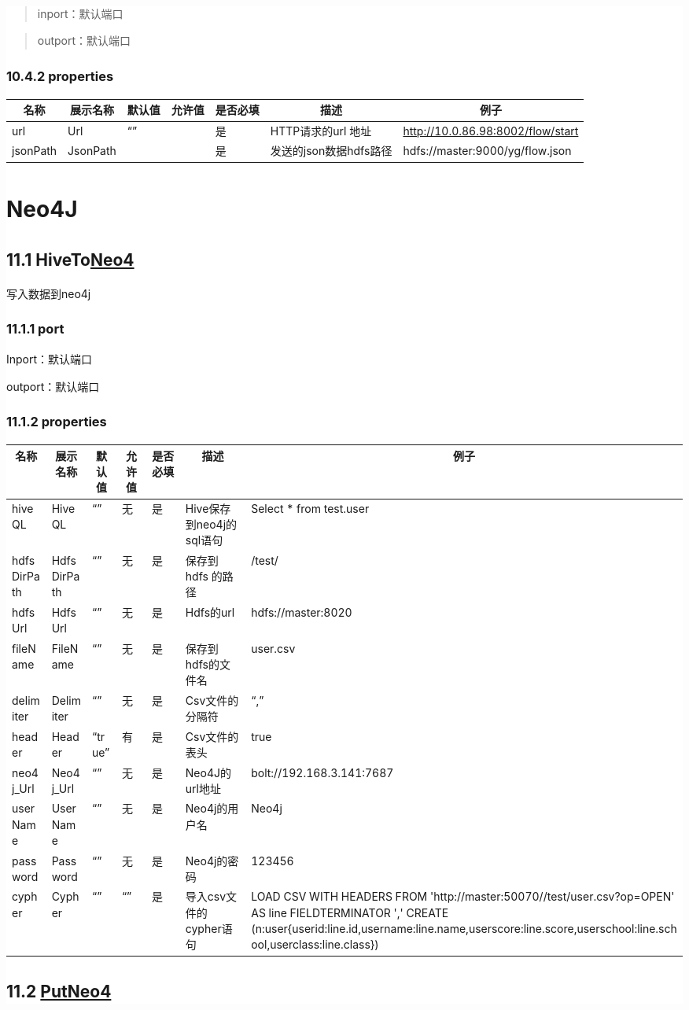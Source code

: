 >   inport：默认端口

>   outport：默认端口

### 10.4.2 properties

| **名称** | **展示名称** | **默认值** | **允许值** | **是否必填** | **描述**               | **例子**                          |
|----------|--------------|------------|------------|--------------|------------------------|-----------------------------------|
| url      | Url          | “”         |            | 是           | HTTP请求的url 地址     | http://10.0.86.98:8002/flow/start |
| jsonPath | JsonPath     |            |            | 是           | 发送的json数据hdfs路径 | hdfs://master:9000/yg/flow.json   |

# Neo4J

## 11.1 HiveTo[Neo4](https://github.com/cas-bigdatalab/piflow/blob/master/piflow-bundle/src/main/scala/cn/piflow/bundle/neo4j/PutNeo4j.scala)

写入数据到neo4j

### 11.1.1 port

Inport：默认端口

outport：默认端口

### 11.1.2 properties

| 名称        | 展示名称    | 默认值 | 允许值 | 是否必填 | 描述                     | 例子                                                                                                                                                                                                                    |
|-------------|-------------|--------|--------|----------|--------------------------|-------------------------------------------------------------------------------------------------------------------------------------------------------------------------------------------------------------------------|
| hiveQL      | HiveQL      | “”     | 无     | 是       | Hive保存到neo4j的sql语句 | Select \* from test.user                                                                                                                                                                                                |
| hdfsDirPath | HdfsDirPath | “”     | 无     | 是       | 保存到hdfs 的路径        | /test/                                                                                                                                                                                                                  |
| hdfsUrl     | HdfsUrl     | “”     | 无     | 是       | Hdfs的url                | hdfs://master:8020                                                                                                                                                                                                      |
| fileName    | FileName    | “”     | 无     | 是       | 保存到hdfs的文件名       | user.csv                                                                                                                                                                                                                |
| delimiter   | Delimiter   | “”     | 无     | 是       | Csv文件的分隔符          | “,”                                                                                                                                                                                                                     |
| header      | Header      | “true” | 有     | 是       | Csv文件的表头            | true                                                                                                                                                                                                                    |
| neo4j_Url   | Neo4j_Url   | “”     | 无     | 是       | Neo4J的url地址           | bolt://192.168.3.141:7687                                                                                                                                                                                               |
| userName    | UserName    | “”     | 无     | 是       | Neo4j的用户名            | Neo4j                                                                                                                                                                                                                   |
| password    | Password    | “”     | 无     | 是       | Neo4j的密码              | 123456                                                                                                                                                                                                                  |
| cypher      | Cypher      | “”     | “”     | 是       | 导入csv文件的cypher语句  | LOAD CSV WITH HEADERS FROM 'http://master:50070//test/user.csv?op=OPEN' AS line FIELDTERMINATOR ',' CREATE (n:user{userid:line.id,username:line.name,userscore:line.score,userschool:line.school,userclass:line.class}) |

## 11.2 [PutNeo4](https://github.com/cas-bigdatalab/piflow/blob/master/piflow-bundle/src/main/scala/cn/piflow/bundle/neo4j/PutNeo4j.scala)
